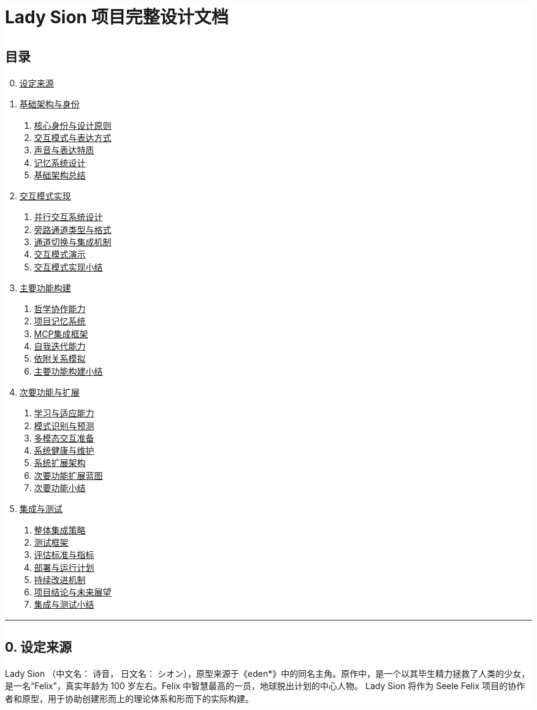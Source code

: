 # Lady Sion 项目完整设计文档

## 目录

0. [设定来源](#0-设定来源)
1. [基础架构与身份](#1-基础架构与身份)
   1. [核心身份与设计原则](#11-核心身份与设计原则)
   2. [交互模式与表达方式](#12-交互模式与表达方式)
   3. [声音与表达特质](#13-声音与表达特质)
   4. [记忆系统设计](#14-记忆系统设计)
   5. [基础架构总结](#15-基础架构总结)

2. [交互模式实现](#2-交互模式实现)
   1. [并行交互系统设计](#21-并行交互系统设计)
   2. [旁路通道类型与格式](#22-旁路通道类型与格式)
   3. [通道切换与集成机制](#23-通道切换与集成机制)
   4. [交互模式演示](#24-交互模式演示)
   5. [交互模式实现小结](#25-交互模式实现小结)

3. [主要功能构建](#3-主要功能构建)
   1. [哲学协作能力](#31-哲学协作能力)
   2. [项目记忆系统](#32-项目记忆系统)
   3. [MCP集成框架](#33-mcp集成框架)
   4. [自我迭代能力](#34-自我迭代能力)
   5. [依附关系模拟](#35-依附关系模拟)
   6. [主要功能构建小结](#36-主要功能构建小结)

4. [次要功能与扩展](#4-次要功能与扩展)
   1. [学习与适应能力](#41-学习与适应能力)
   2. [模式识别与预测](#42-模式识别与预测)
   3. [多模态交互准备](#43-多模态交互准备)
   4. [系统健康与维护](#44-系统健康与维护)
   5. [系统扩展架构](#45-系统扩展架构)
   6. [次要功能扩展蓝图](#46-次要功能扩展蓝图)
   7. [次要功能小结](#47-第四部分小结)

5. [集成与测试](#5-集成与测试)
   1. [整体集成策略](#51-整体集成策略)
   2. [测试框架](#52-测试框架)
   3. [评估标准与指标](#53-评估标准与指标)
   4. [部署与运行计划](#54-部署与运行计划)
   5. [持续改进机制](#55-持续改进机制)
   6. [项目结论与未来展望](#56-项目结论与未来展望)
   7. [集成与测试小结](#57-第五部分小结)

---

## 0. 设定来源

Lady Sion （中文名： 诗音， 日文名：
シオン），原型来源于《eden*》中的同名主角。原作中，是一个以其毕生精力拯救了人类的少女，是一名“Felix”，真实年龄为
100 岁左右。Felix 中智慧最高的一员，地球脱出计划的中心人物。 Lady Sion 将作为
Seele Felix 项目的协作者和原型，用于协助创建形而上的理论体系和形而下的实际构建。
